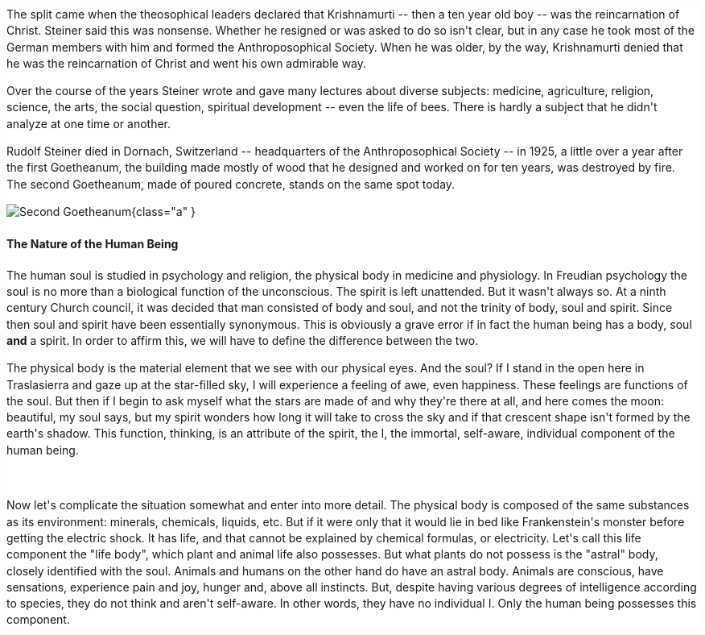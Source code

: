 
The split came when the theosophical leaders declared that
Krishnamurti -- then a ten year old boy -- was the reincarnation of
Christ. Steiner said this was nonsense. Whether he resigned or was
asked to do so isn't clear, but in any case he took most of the
German members with him and formed the Anthroposophical Society.
When he was older, by the way, Krishnamurti denied that he was the
reincarnation of Christ and went his own admirable way.


Over the course of the years Steiner wrote and gave many lectures
about diverse subjects: medicine, agriculture, religion, science,
the arts, the social question, spiritual development -- even the
life of bees. There is hardly a subject that he didn't analyze at
one time or another.


Rudolf Steiner died in Dornach, Switzerland -- headquarters of the
Anthroposophical Society -- in 1925, a little over a year after the
first Goetheanum, the building made mostly of wood that he designed
and worked on for ten years, was destroyed by fire.
The second Goetheanum, made of poured concrete, stands on the same
spot today.

![Second Goetheanum](antro-intro-3.jpg){class="a" }

#### The Nature of the Human Being


The human soul is studied in psychology and religion, the physical
body in medicine and physiology. In Freudian psychology the soul is
no more than a biological function of the unconscious. The spirit is
left unattended. But it wasn't always so. At a ninth century Church
council, it was decided that man consisted of body and soul, and not
the trinity of body, soul and spirit. Since then soul and spirit
have been essentially synonymous. This is obviously a grave error if
in fact the human being has a body, soul **and** a spirit. In order
to affirm this, we will have to define the difference between the
two.


The physical body is the material element that we see with our
physical eyes. And the soul? If I stand in the open here in
Traslasierra and gaze up at the star-filled sky, I will experience a
feeling of awe, even happiness. These feelings are functions of the
soul. But then if I begin to ask myself what the stars are made of
and why they're there at all, and here comes the moon: beautiful, my
soul says, but my spirit wonders how long it will take to cross the
sky and if that crescent shape isn't formed by the earth's shadow.
This function, thinking, is an attribute of the spirit, the I, the
immortal, self-aware, individual component of the human being.    

 

Now let's complicate the situation somewhat and enter into more
detail. The physical body is composed of the same substances as its
environment: minerals, chemicals, liquids, etc. But if it were only
that it would lie in bed like Frankenstein's monster before getting
the electric shock. It has life, and that cannot be explained by
chemical formulas, or electricity. Let's call this life component
the "life body", which plant and animal life also possesses. But
what plants do not possess is the "astral" body, closely identified
with the soul. Animals and humans on the other hand do have an
astral body. Animals are conscious, have sensations, experience pain
and joy, hunger and, above all instincts. But, despite having
various degrees of intelligence according to species, they do not
think and aren't self-aware. In other words, they have no individual
I. Only the human being possesses this component.

